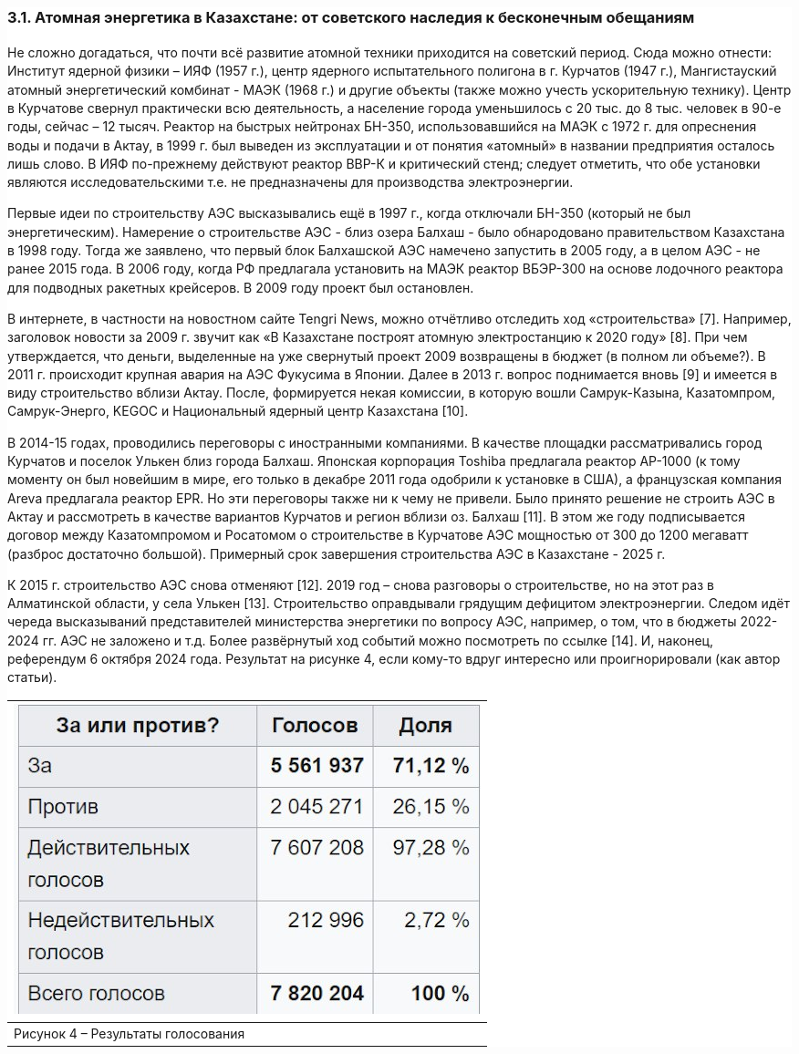 ### 3.1. Атомная энергетика в Казахстане: от советского наследия к бесконечным обещаниям

Не сложно догадаться, что почти всё развитие атомной техники приходится на советский период. Сюда можно отнести: Институт ядерной физики – ИЯФ (1957 г.), центр ядерного испытательного полигона в г. Курчатов (1947 г.), Мангистауский атомный энергетический комбинат - МАЭК (1968 г.) и другие объекты (также можно учесть ускорительную технику). Центр в Курчатове свернул практически всю деятельность, а население города уменьшилось с 20 тыс. до 8 тыс. человек в 90-е годы, сейчас – 12 тысяч. Реактор на быстрых нейтронах БН-350, использовавшийся на МАЭК с 1972 г. для опреснения воды и подачи в Актау, в 1999 г. был выведен из эксплуатации и от понятия «атомный» в названии предприятия осталось лишь слово. В ИЯФ по-прежнему действуют реактор ВВР-К и критический стенд; следует отметить, что обе установки являются исследовательскими т.е. не предназначены для производства электроэнергии.

Первые идеи по строительству АЭС высказывались ещё в 1997 г., когда отключали БН-350 (который не был энергетическим). Намерение о строительстве АЭС - близ озера Балхаш - было обнародовано правительством Казахстана в 1998 году. Тогда же заявлено, что первый блок Балхашской АЭС намечено запустить в 2005 году, а в целом АЭС - не ранее 2015 года. В 2006 году, когда РФ предлагала установить на МАЭК реактор ВБЭР-300 на основе лодочного реактора для подводных ракетных крейсеров. В 2009 году проект был остановлен.

В интернете, в частности на новостном сайте Tengri News, можно отчётливо отследить ход «строительства» [7]. Например, заголовок новости за 2009 г. звучит как «В Казахстане построят атомную электростанцию к 2020 году» [8]. При чем утверждается, что деньги, выделенные на уже свернутый проект 2009 возвращены в бюджет (в полном ли объеме?). В 2011 г. происходит крупная авария на АЭС Фукусима в Японии. Далее в 2013 г. вопрос поднимается вновь [9] и имеется в виду строительство вблизи Актау. После, формируется некая комиссии, в которую вошли Самрук-Казына, Казатомпром, Самрук-Энерго, KEGOC и Национальный ядерный центр Казахстана [10].

В 2014-15 годах, проводились переговоры с иностранными компаниями. В качестве площадки рассматривались город Курчатов и поселок Улькен близ города Балхаш. Японская корпорация Toshiba предлагала реактор АР-1000 (к тому моменту он был новейшим в мире, его только в декабре 2011 года одобрили к установке в США), а французская компания Areva предлагала реактор EPR. Но эти переговоры также ни к чему не привели. Было принято решение не строить АЭС в Актау и рассмотреть в качестве вариантов Курчатов и регион вблизи оз. Балхаш [11]. В этом же году подписывается договор между Казатомпромом и Росатомом о строительстве в Курчатове АЭС мощностью от 300 до 1200 мегаватт (разброс достаточно большой). Примерный срок завершения строительства АЭС в Казахстане - 2025 г.

К 2015 г. строительство АЭС снова отменяют [12]. 2019 год – снова разговоры о строительстве, но на этот раз в Алматинской области, у села Улькен [13]. Строительство оправдывали грядущим дефицитом электроэнергии. Следом идёт череда высказываний представителей министерства энергетики по вопросу АЭС, например, о том, что в бюджеты 2022-2024 гг. АЭС не заложено и т.д. Более развёрнутый ход событий можно посмотреть по ссылке [14]. И, наконец, референдум 6 октября 2024 года. Результат на рисунке 4, если кому-то вдруг интересно или проигнорировали (как автор статьи).


| ![Рисунок 4 – Результаты голосования](IMG_1109.JPG) |
|--|
| Рисунок 4 – Результаты голосования |
